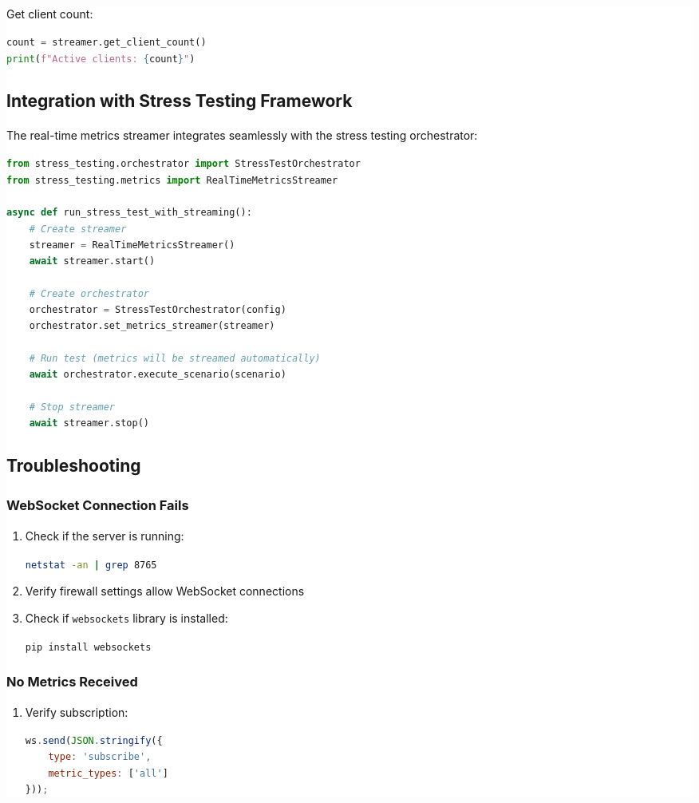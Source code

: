 Get client count:
```python
count = streamer.get_client_count()
print(f"Active clients: {count}")
```

## Integration with Stress Testing Framework

The real-time metrics streamer integrates seamlessly with the stress testing orchestrator:

```python
from stress_testing.orchestrator import StressTestOrchestrator
from stress_testing.metrics import RealTimeMetricsStreamer

async def run_stress_test_with_streaming():
    # Create streamer
    streamer = RealTimeMetricsStreamer()
    await streamer.start()
    
    # Create orchestrator
    orchestrator = StressTestOrchestrator(config)
    orchestrator.set_metrics_streamer(streamer)
    
    # Run test (metrics will be streamed automatically)
    await orchestrator.execute_scenario(scenario)
    
    # Stop streamer
    await streamer.stop()
```

## Troubleshooting

### WebSocket Connection Fails

1. Check if the server is running:
   ```bash
   netstat -an | grep 8765
   ```

2. Verify firewall settings allow WebSocket connections

3. Check if `websockets` library is installed:
   ```bash
   pip install websockets
   ```

### No Metrics Received

1. Verify subscription:
   ```javascript
   ws.send(JSON.stringify({
       type: 'subscribe',
       metric_types: ['all']
   }));
   ```
